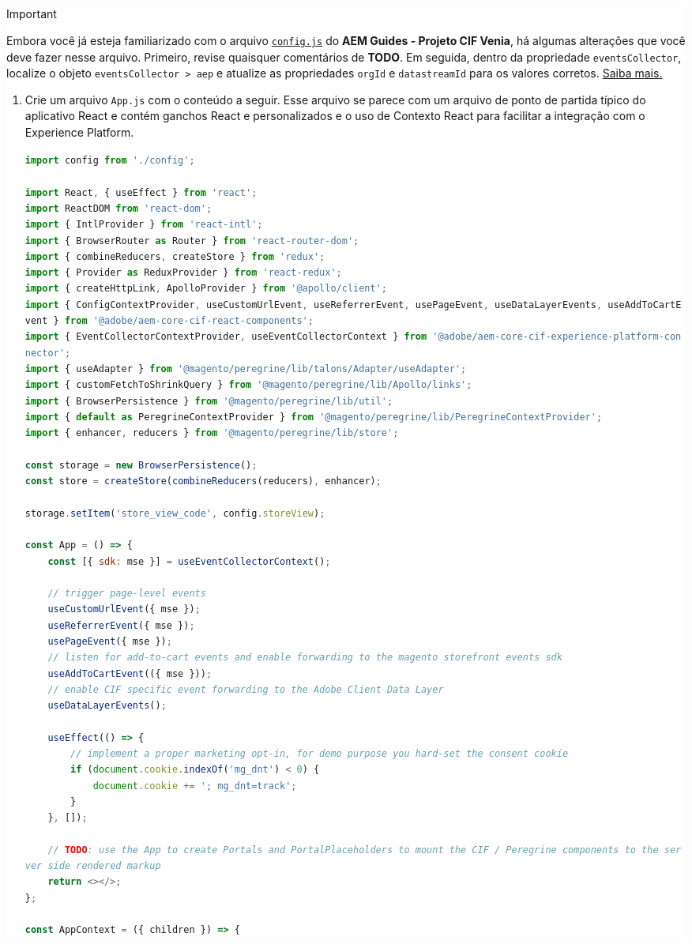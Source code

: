    >[!IMPORTANT]
   >
   >Embora você já esteja familiarizado com o arquivo [`config.js`](https://github.com/adobe/aem-cif-guides-venia/blob/main/ui.frontend/src/main/components/App/config.js) do __AEM Guides - Projeto CIF Venia__, há algumas alterações que você deve fazer nesse arquivo. Primeiro, revise quaisquer comentários de __TODO__. Em seguida, dentro da propriedade `eventsCollector`, localize o objeto `eventsCollector > aep` e atualize as propriedades `orgId` e `datastreamId` para os valores corretos. [Saiba mais.](#add-aep-values-to-aem)

1. Crie um arquivo `App.js` com o conteúdo a seguir. Esse arquivo se parece com um arquivo de ponto de partida típico do aplicativo React e contém ganchos React e personalizados e o uso de Contexto React para facilitar a integração com o Experience Platform.

   ```javascript
   import config from './config';
   
   import React, { useEffect } from 'react';
   import ReactDOM from 'react-dom';
   import { IntlProvider } from 'react-intl';
   import { BrowserRouter as Router } from 'react-router-dom';
   import { combineReducers, createStore } from 'redux';
   import { Provider as ReduxProvider } from 'react-redux';
   import { createHttpLink, ApolloProvider } from '@apollo/client';
   import { ConfigContextProvider, useCustomUrlEvent, useReferrerEvent, usePageEvent, useDataLayerEvents, useAddToCartEvent } from '@adobe/aem-core-cif-react-components';
   import { EventCollectorContextProvider, useEventCollectorContext } from '@adobe/aem-core-cif-experience-platform-connector';
   import { useAdapter } from '@magento/peregrine/lib/talons/Adapter/useAdapter';
   import { customFetchToShrinkQuery } from '@magento/peregrine/lib/Apollo/links';
   import { BrowserPersistence } from '@magento/peregrine/lib/util';
   import { default as PeregrineContextProvider } from '@magento/peregrine/lib/PeregrineContextProvider';
   import { enhancer, reducers } from '@magento/peregrine/lib/store';
   
   const storage = new BrowserPersistence();
   const store = createStore(combineReducers(reducers), enhancer);
   
   storage.setItem('store_view_code', config.storeView);
   
   const App = () => {
       const [{ sdk: mse }] = useEventCollectorContext();
   
       // trigger page-level events
       useCustomUrlEvent({ mse });
       useReferrerEvent({ mse });
       usePageEvent({ mse });
       // listen for add-to-cart events and enable forwarding to the magento storefront events sdk
       useAddToCartEvent(({ mse }));
       // enable CIF specific event forwarding to the Adobe Client Data Layer
       useDataLayerEvents();
   
       useEffect(() => {
           // implement a proper marketing opt-in, for demo purpose you hard-set the consent cookie
           if (document.cookie.indexOf('mg_dnt') < 0) {
               document.cookie += '; mg_dnt=track';
           }
       }, []);
   
       // TODO: use the App to create Portals and PortalPlaceholders to mount the CIF / Peregrine components to the server side rendered markup
       return <></>;
   };
   
   const AppContext = ({ children }) => {
   ```